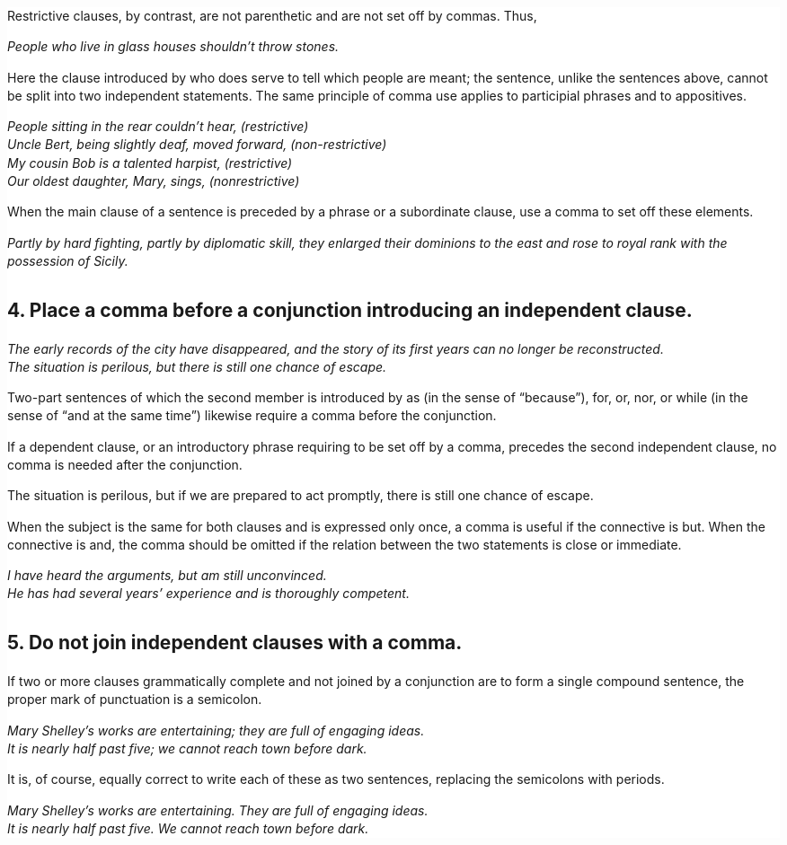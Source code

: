 Restrictive clauses, by contrast, are not parenthetic and are not set off by commas. Thus,

_People who live in glass houses shouldn’t throw stones._

Here the clause introduced by who does serve to tell which people are meant; the sentence, unlike the sentences above, cannot be split into two independent statements. The same principle of comma use applies to participial phrases and to appositives.

_People sitting in the rear couldn’t hear, (restrictive)\
Uncle Bert, being slightly deaf, moved forward, (non-restrictive)\
My cousin Bob is a talented harpist, (restrictive)\
Our oldest daughter, Mary, sings, (nonrestrictive)_

When the main clause of a sentence is preceded by a phrase or a subordinate clause, use a comma to set off these elements.

_Partly by hard fighting, partly by diplomatic skill, they enlarged their dominions to the east and rose to royal rank with the possession of Sicily._

## 4. Place a comma before a conjunction introducing an independent clause.

_The early records of the city have disappeared, and the story of its first years can no longer be reconstructed.\
The situation is perilous, but there is still one chance of escape._

Two-part sentences of which the second member is introduced by as (in the sense of “because”), for, or, nor, or while (in the sense of “and at the same time”) likewise require a comma before the conjunction.

If a dependent clause, or an introductory phrase requiring to be set off by a comma, precedes the second independent clause, no comma is needed after the conjunction.

The situation is perilous, but if we are prepared to act promptly, there is still one chance of escape.

When the subject is the same for both clauses and is expressed only once, a comma is useful if the connective is but. When the connective is and, the comma should be omitted if the relation between the two statements is close or immediate.

_I have heard the arguments, but am still unconvinced.\
He has had several years’ experience and is thoroughly competent._

## 5. Do not join independent clauses with a comma.

If two or more clauses grammatically complete and not joined by a conjunction are to form a single compound sentence, the proper mark of punctuation is a semicolon.

_Mary Shelley’s works are entertaining; they are full of engaging ideas.\
It is nearly half past five; we cannot reach town before dark._

It is, of course, equally correct to write each of these as two sentences, replacing the semicolons with periods.

_Mary Shelley’s works are entertaining. They are full of engaging ideas.\
It is nearly half past five. We cannot reach town before dark._
